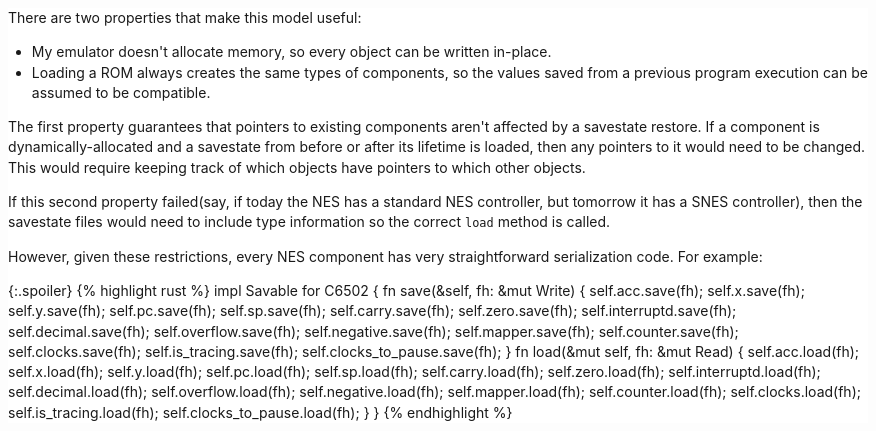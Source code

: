 There are two properties that make this model useful:
* My emulator doesn't allocate memory, so every object can be written in-place.
* Loading a ROM always creates the same types of components, so the values saved from a previous program execution can be assumed to be compatible.

The first property guarantees that pointers to existing components aren't affected by a savestate restore. If a component is dynamically-allocated and a savestate from before or after its lifetime is loaded, then any pointers to it would need to be changed. This would require keeping track of which objects have pointers to which other objects.

If this second property failed(say, if today the NES has a standard NES controller, but tomorrow it has a SNES controller), then the savestate files would need to include type information so the correct `load` method is called.

However, given these restrictions, every NES component has very straightforward serialization code. For example:

{:.spoiler}
{% highlight rust %}
impl Savable for C6502 {
    fn save(&self, fh: &mut Write) {
        self.acc.save(fh);
        self.x.save(fh);
        self.y.save(fh);
        self.pc.save(fh);
        self.sp.save(fh);
        self.carry.save(fh);
        self.zero.save(fh);
        self.interruptd.save(fh);
        self.decimal.save(fh);
        self.overflow.save(fh);
        self.negative.save(fh);
        self.mapper.save(fh);
        self.counter.save(fh);
        self.clocks.save(fh);
        self.is_tracing.save(fh);
        self.clocks_to_pause.save(fh);
    }
    fn load(&mut self, fh: &mut Read) {
        self.acc.load(fh);
        self.x.load(fh);
        self.y.load(fh);
        self.pc.load(fh);
        self.sp.load(fh);
        self.carry.load(fh);
        self.zero.load(fh);
        self.interruptd.load(fh);
        self.decimal.load(fh);
        self.overflow.load(fh);
        self.negative.load(fh);
        self.mapper.load(fh);
        self.counter.load(fh);
        self.clocks.load(fh);
        self.is_tracing.load(fh);
        self.clocks_to_pause.load(fh);
    }
}
{% endhighlight %}
